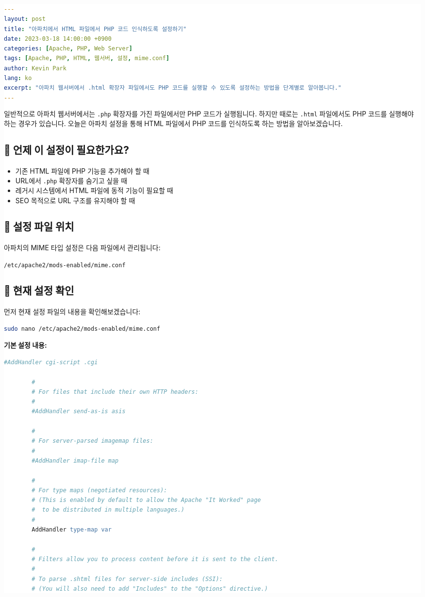```yaml
---
layout: post
title: "아파치에서 HTML 파일에서 PHP 코드 인식하도록 설정하기"
date: 2023-03-18 14:00:00 +0900
categories: [Apache, PHP, Web Server]
tags: [Apache, PHP, HTML, 웹서버, 설정, mime.conf]
author: Kevin Park
lang: ko
excerpt: "아파치 웹서버에서 .html 확장자 파일에서도 PHP 코드를 실행할 수 있도록 설정하는 방법을 단계별로 알아봅니다."
---
```


일반적으로 아파치 웹서버에서는 `.php` 확장자를 가진 파일에서만 PHP 코드가 실행됩니다. 하지만 때로는 `.html` 파일에서도 PHP 코드를 실행해야 하는 경우가 있습니다. 오늘은 아파치 설정을 통해 HTML 파일에서 PHP 코드를 인식하도록 하는 방법을 알아보겠습니다.

## 🎯 언제 이 설정이 필요한가요?

- 기존 HTML 파일에 PHP 기능을 추가해야 할 때
- URL에서 `.php` 확장자를 숨기고 싶을 때  
- 레거시 시스템에서 HTML 파일에 동적 기능이 필요할 때
- SEO 목적으로 URL 구조를 유지해야 할 때

## 📁 설정 파일 위치

아파치의 MIME 타입 설정은 다음 파일에서 관리됩니다:

```
/etc/apache2/mods-enabled/mime.conf
```

## 🔧 현재 설정 확인

먼저 현재 설정 파일의 내용을 확인해보겠습니다:

```bash
sudo nano /etc/apache2/mods-enabled/mime.conf
```

**기본 설정 내용:**

```apache
#AddHandler cgi-script .cgi

        #
        # For files that include their own HTTP headers:
        #
        #AddHandler send-as-is asis

        #
        # For server-parsed imagemap files:
        #
        #AddHandler imap-file map

        #
        # For type maps (negotiated resources):
        # (This is enabled by default to allow the Apache "It Worked" page
        #  to be distributed in multiple languages.)
        #
        AddHandler type-map var

        #
        # Filters allow you to process content before it is sent to the client.
        #
        # To parse .shtml files for server-side includes (SSI):
        # (You will also need to add "Includes" to the "Options" directive.)
```